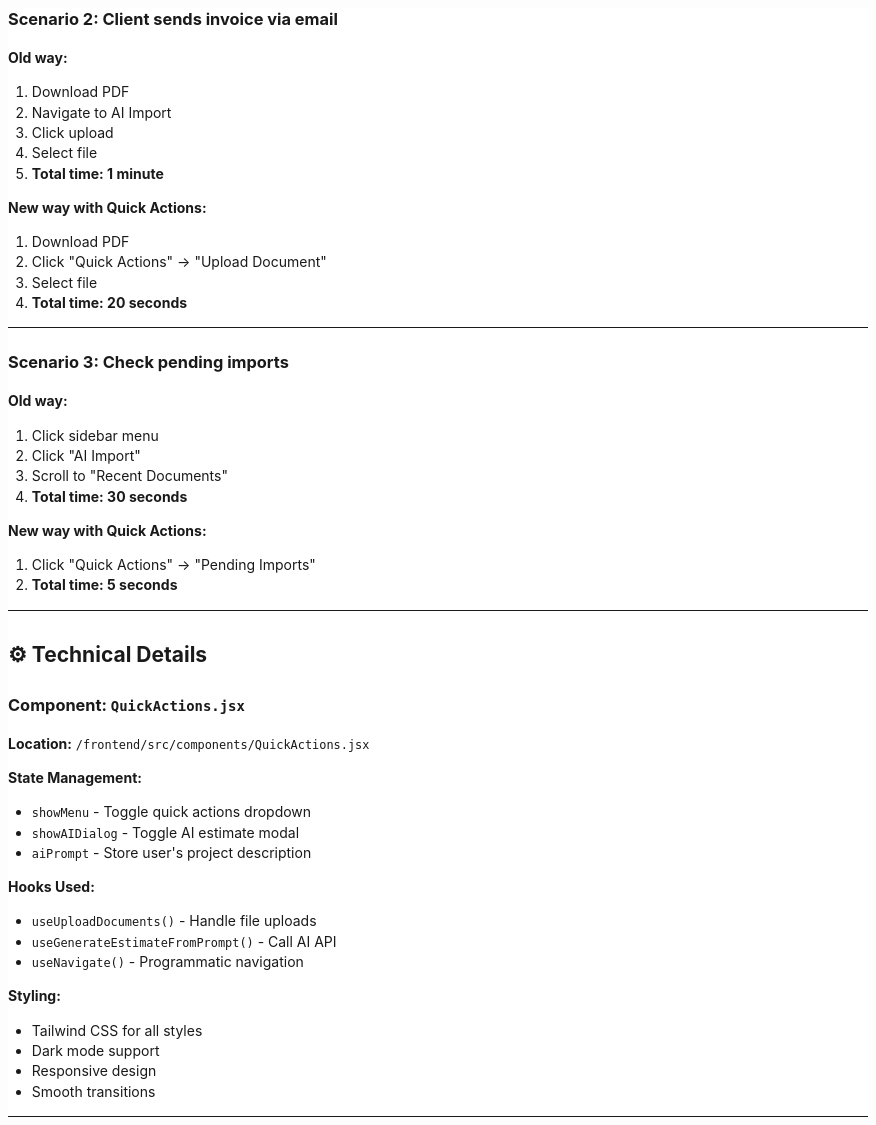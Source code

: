 ### **Scenario 2: Client sends invoice via email**

**Old way:**
1. Download PDF
2. Navigate to AI Import
3. Click upload
4. Select file
5. **Total time: 1 minute**

**New way with Quick Actions:**
1. Download PDF
2. Click "Quick Actions" → "Upload Document"
3. Select file
4. **Total time: 20 seconds**

---

### **Scenario 3: Check pending imports**

**Old way:**
1. Click sidebar menu
2. Click "AI Import"
3. Scroll to "Recent Documents"
4. **Total time: 30 seconds**

**New way with Quick Actions:**
1. Click "Quick Actions" → "Pending Imports"
2. **Total time: 5 seconds**

---

## ⚙️ Technical Details

### Component: `QuickActions.jsx`

**Location:** `/frontend/src/components/QuickActions.jsx`

**State Management:**
- `showMenu` - Toggle quick actions dropdown
- `showAIDialog` - Toggle AI estimate modal
- `aiPrompt` - Store user's project description

**Hooks Used:**
- `useUploadDocuments()` - Handle file uploads
- `useGenerateEstimateFromPrompt()` - Call AI API
- `useNavigate()` - Programmatic navigation

**Styling:**
- Tailwind CSS for all styles
- Dark mode support
- Responsive design
- Smooth transitions

---
